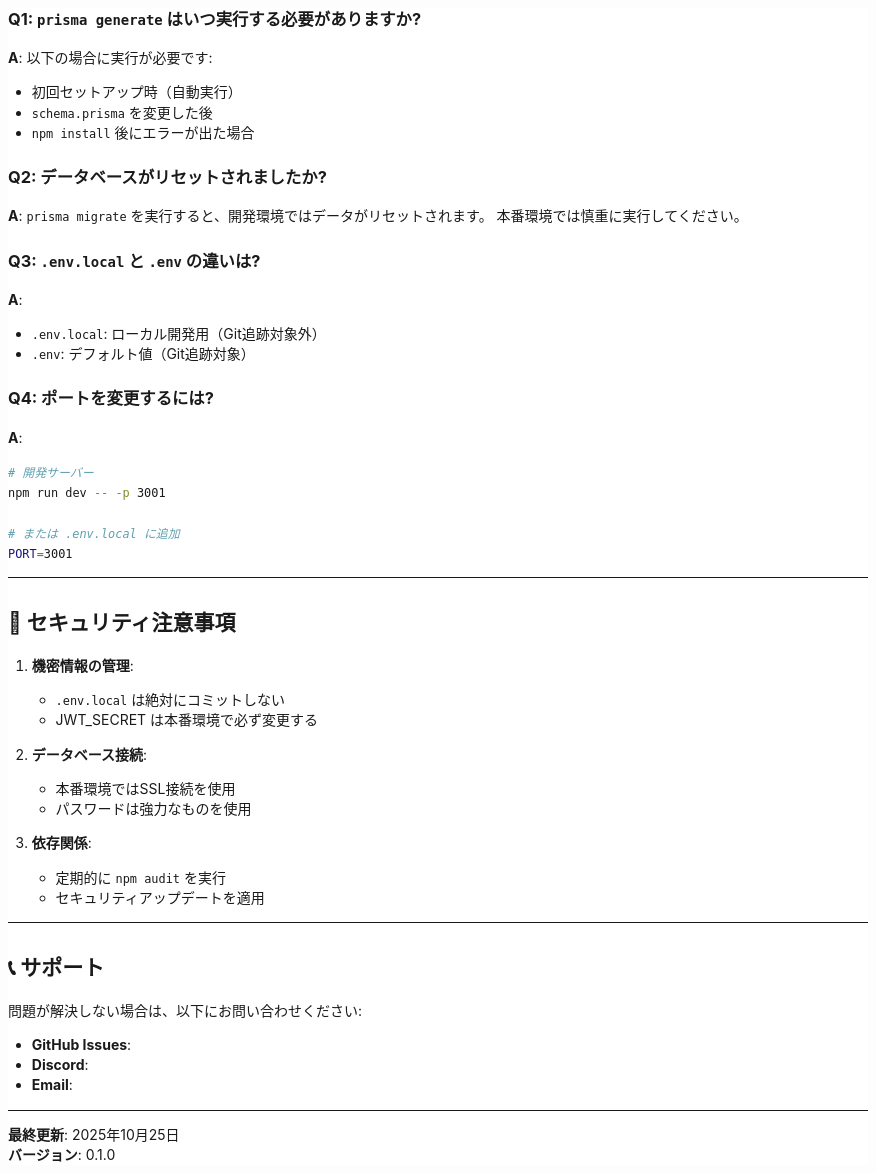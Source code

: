 ### Q1: `prisma generate` はいつ実行する必要がありますか?

**A**: 以下の場合に実行が必要です:
- 初回セットアップ時（自動実行）
- `schema.prisma` を変更した後
- `npm install` 後にエラーが出た場合

### Q2: データベースがリセットされましたか?

**A**: `prisma migrate` を実行すると、開発環境ではデータがリセットされます。
本番環境では慎重に実行してください。

### Q3: `.env.local` と `.env` の違いは?

**A**:
- `.env.local`: ローカル開発用（Git追跡対象外）
- `.env`: デフォルト値（Git追跡対象）

### Q4: ポートを変更するには?

**A**: 
```bash
# 開発サーバー
npm run dev -- -p 3001

# または .env.local に追加
PORT=3001
```

---

## 🔐 セキュリティ注意事項

1. **機密情報の管理**:
   - `.env.local` は絶対にコミットしない
   - JWT_SECRET は本番環境で必ず変更する

2. **データベース接続**:
   - 本番環境ではSSL接続を使用
   - パスワードは強力なものを使用

3. **依存関係**:
   - 定期的に `npm audit` を実行
   - セキュリティアップデートを適用

---

## 📞 サポート

問題が解決しない場合は、以下にお問い合わせください:

- **GitHub Issues**: <repository-issues-url>
- **Discord**: <discord-url>
- **Email**: <support-email>

---

**最終更新**: 2025年10月25日  
**バージョン**: 0.1.0
